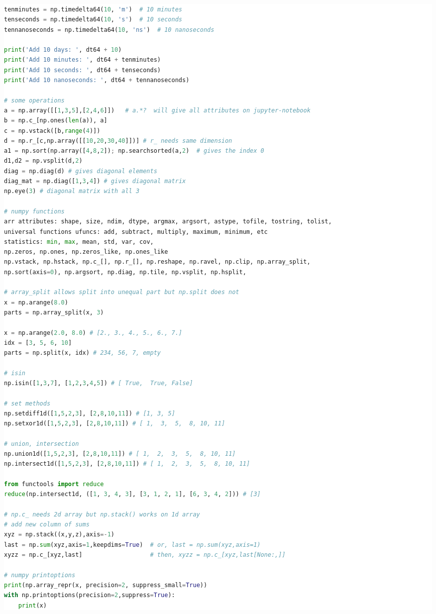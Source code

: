 ```python
tenminutes = np.timedelta64(10, 'm')  # 10 minutes
tenseconds = np.timedelta64(10, 's')  # 10 seconds
tennanoseconds = np.timedelta64(10, 'ns')  # 10 nanoseconds

print('Add 10 days: ', dt64 + 10)
print('Add 10 minutes: ', dt64 + tenminutes)
print('Add 10 seconds: ', dt64 + tenseconds)
print('Add 10 nanoseconds: ', dt64 + tennanoseconds)

# some operations
a = np.array([[1,3,5],[2,4,6]])   # a.*?  will give all attributes on jupyter-notebook
b = np.c_[np.ones(len(a)), a]
c = np.vstack([b,range(4)])
d = np.r_[c,np.array([[10,20,30,40]])] # r_ needs same dimension
a1 = np.sort(np.array([4,8,2]); np.searchsorted(a,2)  # gives the index 0
d1,d2 = np.vsplit(d,2)
diag = np.diag(d) # gives diagonal elements
diag_mat = np.diag([1,3,4]) # gives diagonal matrix
np.eye(3) # diagonal matrix with all 3

# numpy functions
arr attributes: shape, size, ndim, dtype, argmax, argsort, astype, tofile, tostring, tolist,
universal functions ufuncs: add, subtract, multiply, maximum, minimum, etc
statistics: min, max, mean, std, var, cov, 
np.zeros, np.ones, np.zeros_like, np.ones_like
np.vstack, np.hstack, np.c_[], np.r_[], np.reshape, np.ravel, np.clip, np.array_split, 
np.sort(axis=0), np.argsort, np.diag, np.tile, np.vsplit, np.hsplit,

# array_split allows split into unequal part but np.split does not
x = np.arange(8.0)
parts = np.array_split(x, 3)

x = np.arange(2.0, 8.0) # [2., 3., 4., 5., 6., 7.]
idx = [3, 5, 6, 10]
parts = np.split(x, idx) # 234, 56, 7, empty

# isin
np.isin([1,3,7], [1,2,3,4,5]) # [ True,  True, False]

# set methods
np.setdiff1d([1,5,2,3], [2,8,10,11]) # [1, 3, 5]
np.setxor1d([1,5,2,3], [2,8,10,11]) # [ 1,  3,  5,  8, 10, 11]

# union, intersection
np.union1d([1,5,2,3], [2,8,10,11]) # [ 1,  2,  3,  5,  8, 10, 11]
np.intersect1d([1,5,2,3], [2,8,10,11]) # [ 1,  2,  3,  5,  8, 10, 11]

from functools import reduce
reduce(np.intersect1d, ([1, 3, 4, 3], [3, 1, 2, 1], [6, 3, 4, 2])) # [3]

# np.c_ needs 2d array but np.stack() works on 1d array
# add new column of sums
xyz = np.stack((x,y,z),axis=-1)
last = np.sum(xyz,axis=1,keepdims=True)  # or, last = np.sum(xyz,axis=1)
xyzz = np.c_[xyz,last]                   # then, xyzz = np.c_[xyz,last[None:,]]

# numpy printoptions
print(np.array_repr(x, precision=2, suppress_small=True))
with np.printoptions(precision=2,suppress=True):
    print(x)
```

